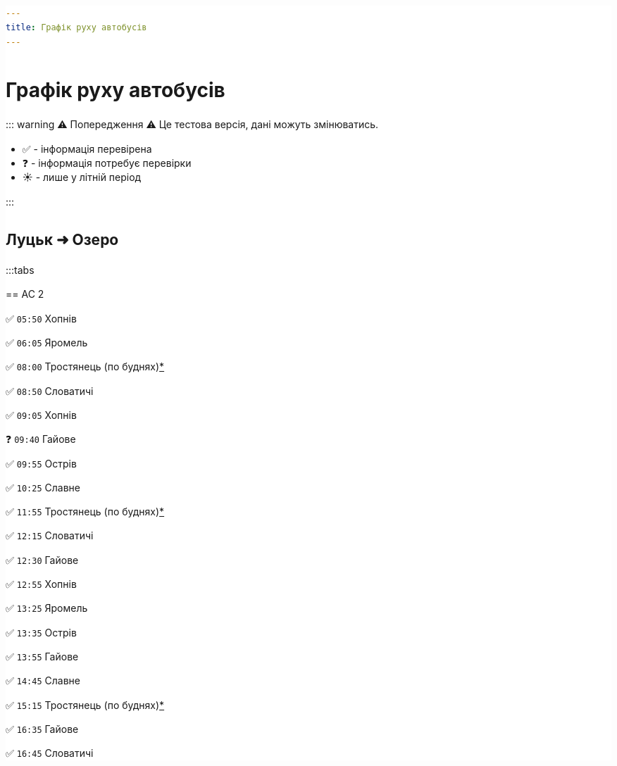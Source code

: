 ```yaml
---
title: Графік руху автобусів
---
```


# Графік руху автобусів

::: warning ⚠️ Попередження ⚠️
Це тестова версія, дані можуть змінюватись.

- ✅ - інформація перевірена
- ❓ - інформація потребує перевірки
- ☀️ - лише у літній період

:::

## Луцьк ➜ Озеро

:::tabs

== АС 2

✅ `05:50` Хопнів

✅ `06:05` Яромель

✅ `08:00` Тростянець (по буднях)[\*](#примітки)

✅ `08:50` Словатичі

✅ `09:05` Хопнів

❓ `09:40` Гайове

✅ `09:55` Острів

✅ `10:25` Славне

✅ `11:55` Тростянець (по буднях)[\*](#примітки)

✅ `12:15` Словатичі

✅ `12:30` Гайове

✅ `12:55` Хопнів

✅ `13:25` Яромель

✅ `13:35` Острів

✅ `13:55` Гайове

✅ `14:45` Славне

✅ `15:15` Тростянець (по буднях)[\*](#примітки)

✅ `16:35` Гайове

✅ `16:45` Словатичі
